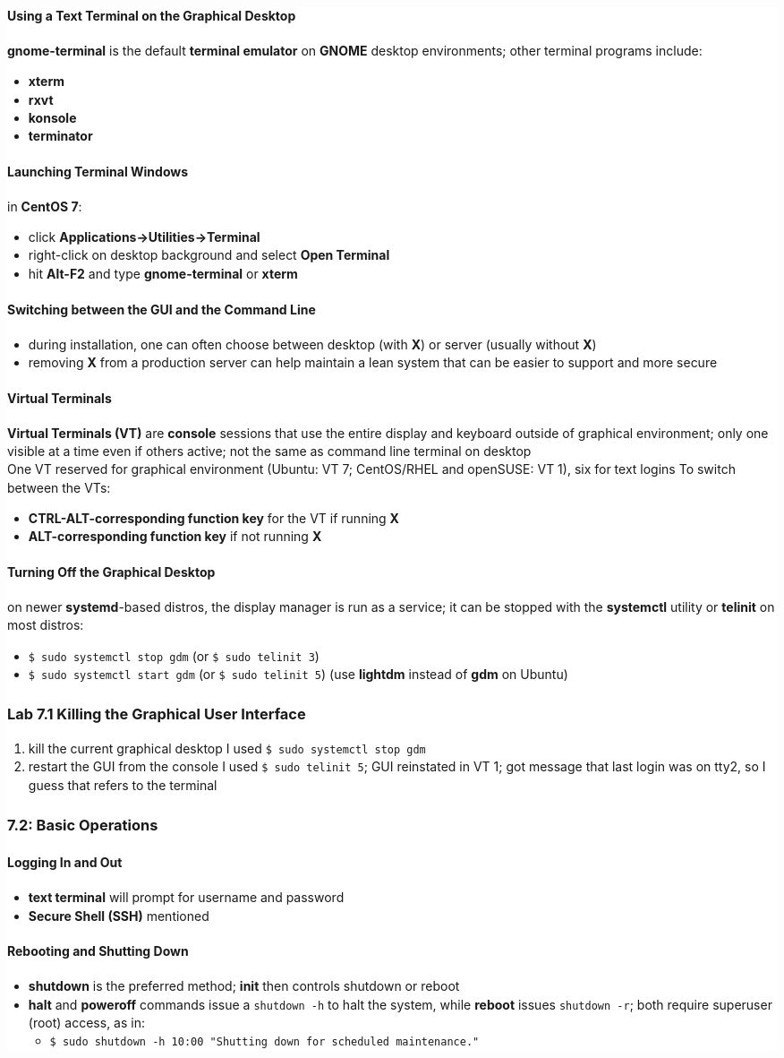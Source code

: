 #### Using a Text Terminal on the Graphical Desktop
**gnome-terminal** is the default **terminal emulator** on **GNOME** desktop environments; other terminal programs include:
* **xterm**
* **rxvt**
* **konsole**
* **terminator**

#### Launching Terminal Windows
in **CentOS 7**:
* click **Applications->Utilities->Terminal**
* right-click on desktop background and select **Open Terminal**
* hit **Alt-F2** and type **gnome-terminal** or **xterm**

#### Switching between the GUI and the Command Line
* during installation, one can often choose between desktop (with **X**) or server (usually without **X**)
* removing **X** from a production server can help maintain a lean system that can be easier to support and more secure

#### Virtual Terminals
**Virtual Terminals (VT)** are **console** sessions that use the entire display and keyboard outside of graphical environment; only one visible at a time even if others active; not the same as command line terminal on desktop  
One VT reserved for graphical environment (Ubuntu: VT 7; CentOS/RHEL and openSUSE: VT 1), six for text logins
To switch between the VTs:
* **CTRL-ALT-corresponding function key** for the VT if running **X**
* **ALT-corresponding function key** if not running **X**

#### Turning Off the Graphical Desktop
on newer **systemd**-based distros, the display manager is run as a service; it can be stopped with the **systemctl** utility or **telinit** on most distros:
* `$ sudo systemctl stop gdm`  (or `$ sudo telinit 3`)
* `$ sudo systemctl start gdm`  (or `$ sudo telinit 5`)
  (use **lightdm** instead of **gdm** on Ubuntu)

### Lab 7.1 Killing the Graphical User Interface
1. kill the current graphical desktop
I used `$ sudo systemctl stop gdm`
2. restart the GUI from the console
I used `$ sudo telinit 5`; GUI reinstated in VT 1; got message that last login was on tty2, so I guess that refers to the terminal

### 7.2: Basic Operations

#### Logging In and Out
* **text terminal** will prompt for username and password
* **Secure Shell (SSH)** mentioned

#### Rebooting and Shutting Down
* **shutdown** is the preferred method; **init** then controls shutdown or reboot
* **halt** and **poweroff** commands issue a `shutdown -h` to halt the system, while **reboot** issues `shutdown -r`; both require superuser (root) access, as in:
  * `$ sudo shutdown -h 10:00 "Shutting down for scheduled maintenance."`
